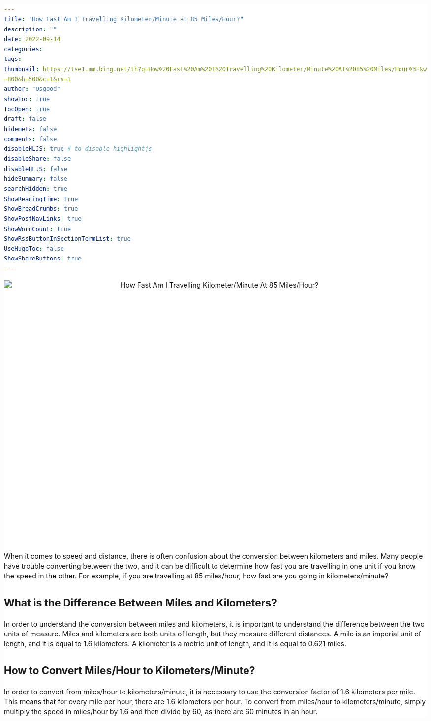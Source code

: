 ```yaml
---
title: "How Fast Am I Travelling Kilometer/Minute at 85 Miles/Hour?"
description: ""
date: 2022-09-14
categories: 
tags: 
thumbnail: https://tse1.mm.bing.net/th?q=How%20Fast%20Am%20I%20Travelling%20Kilometer/Minute%20At%2085%20Miles/Hour%3F&w=800&h=500&c=1&rs=1
author: "Osgood"
showToc: true
TocOpen: true
draft: false
hidemeta: false
comments: false
disableHLJS: true # to disable highlightjs
disableShare: false
disableHLJS: false
hideSummary: false
searchHidden: true
ShowReadingTime: true
ShowBreadCrumbs: true
ShowPostNavLinks: true
ShowWordCount: true
ShowRssButtonInSectionTermList: true
UseHugoToc: false
ShowShareButtons: true
---
```


<center>
	<img src="https://tse1.mm.bing.net/th?q=How%20Fast%20Am%20I%20Travelling%20Kilometer/Minute%20At%2085%20Miles/Hour%3F&w=800&h=500&c=1&rs=1" alt="How Fast Am I Travelling Kilometer/Minute At 85 Miles/Hour?" width="800" height="500" style="display: block; width: 100%; height: auto">
</center>

When it comes to speed and distance, there is often confusion about the conversion between kilometers and miles. Many people have trouble converting between the two, and it can be difficult to determine how fast you are travelling in one unit if you know the speed in the other. For example, if you are travelling at 85 miles/hour, how fast are you going in kilometers/minute?

<h2>What is the Difference Between Miles and Kilometers?</h2>

In order to understand the conversion between miles and kilometers, it is important to understand the difference between the two units of measure. Miles and kilometers are both units of length, but they measure different distances. A mile is an imperial unit of length, and it is equal to 1.6 kilometers. A kilometer is a metric unit of length, and it is equal to 0.621 miles.

<h2>How to Convert Miles/Hour to Kilometers/Minute?</h2>

In order to convert from miles/hour to kilometers/minute, it is necessary to use the conversion factor of 1.6 kilometers per mile. This means that for every mile per hour, there are 1.6 kilometers per hour. To convert from miles/hour to kilometers/minute, simply multiply the speed in miles/hour by 1.6 and then divide by 60, as there are 60 minutes in an hour.
